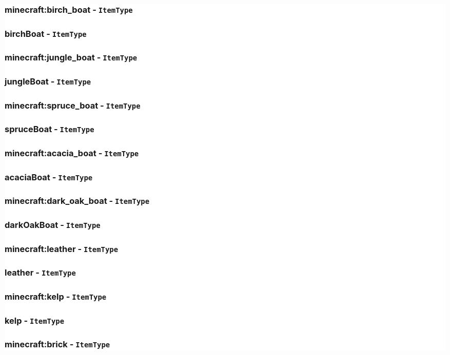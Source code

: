 

### **minecraft:birch_boat** - `ItemType`



### **birchBoat** - `ItemType`



### **minecraft:jungle_boat** - `ItemType`



### **jungleBoat** - `ItemType`



### **minecraft:spruce_boat** - `ItemType`



### **spruceBoat** - `ItemType`



### **minecraft:acacia_boat** - `ItemType`



### **acaciaBoat** - `ItemType`



### **minecraft:dark_oak_boat** - `ItemType`



### **darkOakBoat** - `ItemType`



### **minecraft:leather** - `ItemType`



### **leather** - `ItemType`



### **minecraft:kelp** - `ItemType`



### **kelp** - `ItemType`



### **minecraft:brick** - `ItemType`

